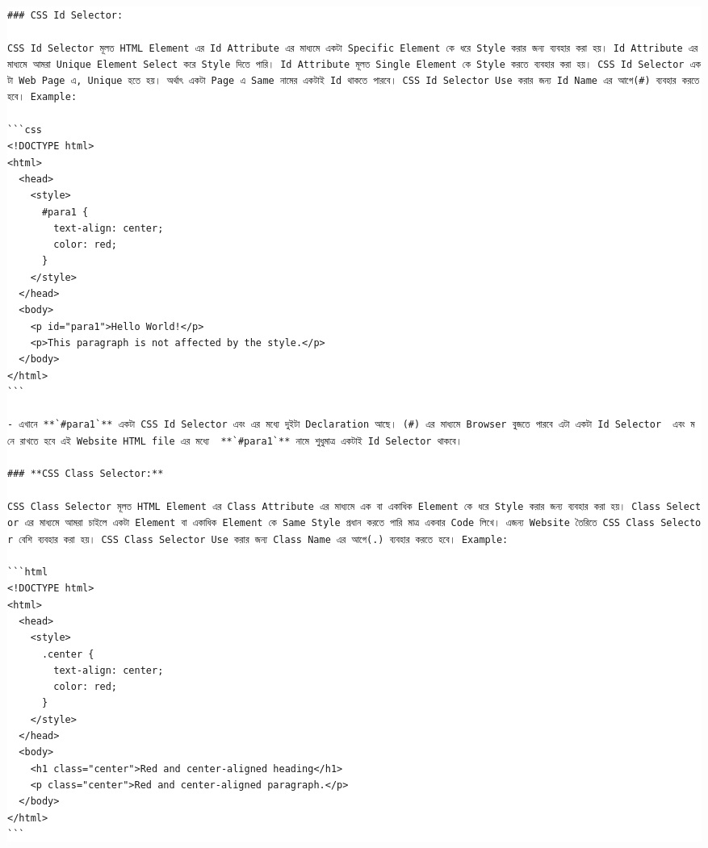     
    ### CSS Id Selector:
    
    CSS Id Selector মূলত HTML Element এর Id Attribute এর মাধ্যমে একটা Specific Element কে ধরে Style করার জন্য ব্যবহার করা হয়। Id Attribute এর মাধ্যমে আমরা Unique Element Select করে Style দিতে পারি। Id Attribute মূলত Single Element কে Style করতে ব্যবহার করা হয়। CSS Id Selector একটা Web Page এ, Unique হতে হয়। অর্থাৎ একটা Page এ Same নামের একটাই Id থাকতে পারবে। CSS Id Selector Use করার জন্য Id Name এর আগে(#) ব্যবহার করতে হবে। Example:
    
    ```css
    <!DOCTYPE html>
    <html>
      <head>
        <style>
          #para1 {
            text-align: center;
            color: red;
          }
        </style>
      </head>
      <body>
        <p id="para1">Hello World!</p>
        <p>This paragraph is not affected by the style.</p>
      </body>
    </html>
    ```
    
    - এখানে **`#para1`** একটা CSS Id Selector এবং এর মধ্যে দুইটা Declaration আছে। (#) এর মাধ্যমে Browser বুজতে পারবে এটা একটা Id Selector  এবং মনে রাখতে হবে এই Website HTML file এর মধ্যে  **`#para1`** নামে শুধুমাত্র একটাই Id Selector থাকবে।
    
    ### **CSS Class Selector:**
    
    CSS Class Selector মূলত HTML Element এর Class Attribute এর মাধ্যমে এক বা একাধিক Element কে ধরে Style করার জন্য ব্যবহার করা হয়। Class Selector এর মাধ্যমে আমরা চাইলে একটা Element বা একাধিক Element কে Same Style প্রধান করতে পারি মাত্র একবার Code লিখে। এজন্য Website তৈরিতে CSS Class Selector বেশি ব্যবহার করা হয়। CSS Class Selector Use করার জন্য Class Name এর আগে(.) ব্যবহার করতে হবে। Example:
    
    ```html
    <!DOCTYPE html>
    <html>
      <head>
        <style>
          .center {
            text-align: center;
            color: red;
          }
        </style>
      </head>
      <body>
        <h1 class="center">Red and center-aligned heading</h1>
        <p class="center">Red and center-aligned paragraph.</p>
      </body>
    </html>
    ```
    